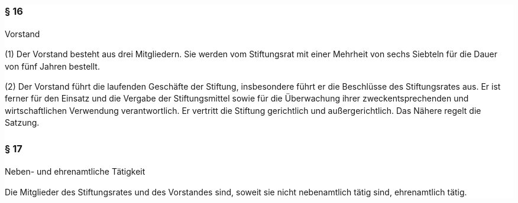 </div>

</div>

</div>

<span id="BJNR204500000BJNE001900305.html"></span>

### § 16  
Vorstand

<div>

<div class="jnhtml">

<div>

<div class="jurAbsatz">

(1) Der Vorstand besteht aus drei Mitgliedern. Sie werden vom
Stiftungsrat mit einer Mehrheit von sechs Siebteln für die Dauer von
fünf Jahren bestellt.

</div>

<div class="jurAbsatz">

(2) Der Vorstand führt die laufenden Geschäfte der Stiftung,
insbesondere führt er die Beschlüsse des Stiftungsrates aus. Er ist
ferner für den Einsatz und die Vergabe der Stiftungsmittel sowie für die
Überwachung ihrer zweckentsprechenden und wirtschaftlichen Verwendung
verantwortlich. Er vertritt die Stiftung gerichtlich und
außergerichtlich. Das Nähere regelt die Satzung.

</div>

</div>

</div>

</div>

<span id="BJNR204500000BJNE002000305.html"></span>

### § 17  
Neben- und ehrenamtliche Tätigkeit

<div>

<div class="jnhtml">

<div>

<div class="jurAbsatz">

Die Mitglieder des Stiftungsrates und des Vorstandes sind, soweit sie
nicht nebenamtlich tätig sind, ehrenamtlich tätig.

</div>

</div>

